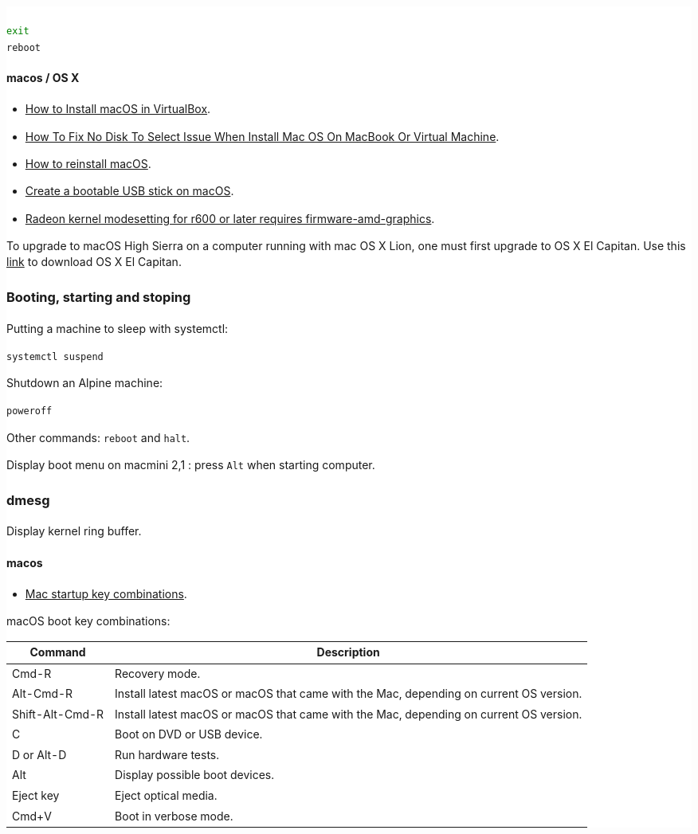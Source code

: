 ```bash

exit
reboot
```

#### macos / OS X

 * [How to Install macOS in VirtualBox](https://www.maketecheasier.com/install-macos-virtualbox/).
 * [How To Fix No Disk To Select Issue When Install Mac OS On MacBook Or Virtual Machine](https://www.dev2qa.com/how-to-fix-no-disk-to-select-issue-when-install-mac-os-on-virtual-machine/).

 * [How to reinstall macOS](https://support.apple.com/en-us/HT204904).
 * [Create a bootable USB stick on macOS](https://tutorials.ubuntu.com/tutorial/tutorial-create-a-usb-stick-on-macos?_ga=2.233519964.315784058.1525944550-1342623189.1521968110#0).
 * [Radeon kernel modesetting for r600 or later requires firmware-amd-graphics](https://joshtronic.com/2017/11/06/fixed-radeon-kernel-modesetting-for-r600-or-later-requires-firmware-amd-graphics/).

To upgrade to macOS High Sierra on a computer running with mac OS X Lion, one must first upgrade to OS X El Capitan. Use this [link](https://support.apple.com/en-us/HT206886) to download OS X El Capitan.

### Booting, starting and stoping

Putting a machine to sleep with systemctl:
```bash
systemctl suspend
```

Shutdown an Alpine machine:
```bash
poweroff
```
Other commands: `reboot` and `halt`.

Display boot menu on macmini 2,1 : press `Alt` when starting computer.

### dmesg

Display kernel ring buffer.

#### macos

 * [Mac startup key combinations](https://support.apple.com/en-us/HT201255).

macOS boot key combinations:

Command         | Description
--------------- | ------------------------------------------
Cmd-R           | Recovery mode.
Alt-Cmd-R       | Install latest macOS or macOS that came with the Mac, depending on current OS version.
Shift-Alt-Cmd-R | Install latest macOS or macOS that came with the Mac, depending on current OS version.
C               | Boot on DVD or USB device.
D or Alt-D      | Run hardware tests.
Alt             | Display possible boot devices.
Eject key       | Eject optical media.
Cmd+V           | Boot in verbose mode.
 